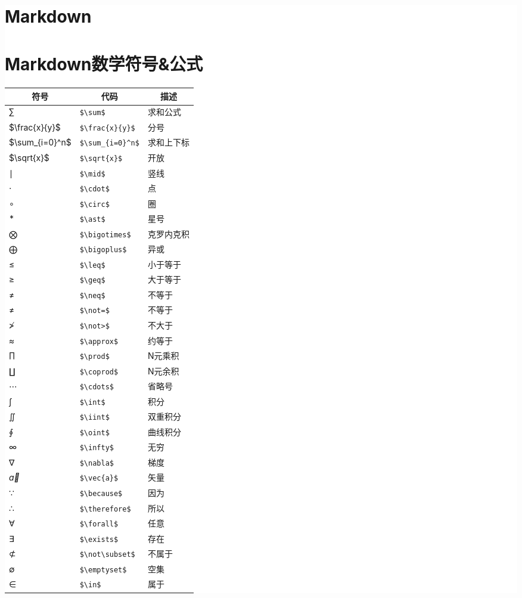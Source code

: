# Markdown


# Markdown数学符号&公式

|符号|代码|描述|
|---|---|---|
|$\sum$|`$\sum$`|求和公式|
|$\frac{x}{y}$|`$\frac{x}{y}$`|分号|
|$\sum_{i=0}^n$|`$\sum_{i=0}^n$`|求和上下标|
|$\sqrt{x}$|`$\sqrt{x}$`|开放|
|$\mid$|`$\mid$`|竖线|
|$\cdot$|`$\cdot$`|点|
|$\circ$|`$\circ$`|圈|
|$\ast$|`$\ast$`|星号|
|$\bigotimes$|`$\bigotimes$`|克罗内克积|
|$\bigoplus$|`$\bigoplus$`|异或|
|$\leq$|`$\leq$`|小于等于|
|$\geq$|`$\geq$`|大于等于|
|$\neq$|`$\neq$`|不等于|
|$\not=$|`$\not=$`|不等于|
|$\not>$|`$\not>$`|不大于|
|$\approx$|`$\approx$`|约等于|
|$\prod$|`$\prod$`|N元乘积|
|$\coprod$|`$\coprod$`|N元余积|
|$\cdots$|`$\cdots$`|省略号|
|$\int$|`$\int$`|积分|
|$\iint$|`$\iint$`|双重积分|
|$\oint$|`$\oint$`|曲线积分|
|$\infty$|`$\infty$`|无穷|
|$\nabla$|`$\nabla$`|梯度|
|$\vec{a}$|`$\vec{a}$`|矢量|
|$\because$|`$\because$`|因为|
|$\therefore$|`$\therefore$`|所以|
|$\forall$|`$\forall$`|任意|
|$\exists$|`$\exists$`|存在|
|$\not\subset$|`$\not\subset$`|不属于|
|$\emptyset$|`$\emptyset$`|空集|
|$\in$|`$\in$`|属于|